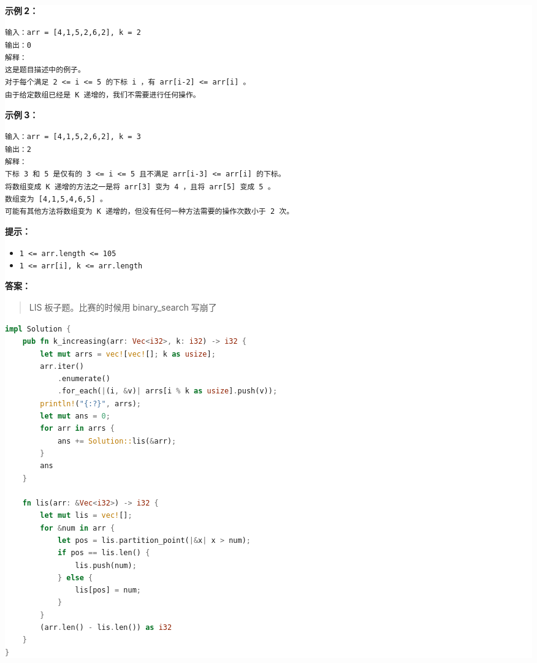 **示例 2：**

```
输入：arr = [4,1,5,2,6,2], k = 2
输出：0
解释：
这是题目描述中的例子。
对于每个满足 2 <= i <= 5 的下标 i ，有 arr[i-2] <= arr[i] 。
由于给定数组已经是 K 递增的，我们不需要进行任何操作。
```

**示例 3：**

```
输入：arr = [4,1,5,2,6,2], k = 3
输出：2
解释：
下标 3 和 5 是仅有的 3 <= i <= 5 且不满足 arr[i-3] <= arr[i] 的下标。
将数组变成 K 递增的方法之一是将 arr[3] 变为 4 ，且将 arr[5] 变成 5 。
数组变为 [4,1,5,4,6,5] 。
可能有其他方法将数组变为 K 递增的，但没有任何一种方法需要的操作次数小于 2 次。
```

**提示：**

-   `1 <= arr.length <= 105`
-   `1 <= arr[i], k <= arr.length`

**答案：**

>   LIS 板子题。比赛的时候用 binary_search 写崩了

```rust
impl Solution {
    pub fn k_increasing(arr: Vec<i32>, k: i32) -> i32 {
        let mut arrs = vec![vec![]; k as usize];
        arr.iter()
            .enumerate()
            .for_each(|(i, &v)| arrs[i % k as usize].push(v));
        println!("{:?}", arrs);
        let mut ans = 0;
        for arr in arrs {
            ans += Solution::lis(&arr);
        }
        ans
    }

    fn lis(arr: &Vec<i32>) -> i32 {
        let mut lis = vec![];
        for &num in arr {
            let pos = lis.partition_point(|&x| x > num);
            if pos == lis.len() {
                lis.push(num);
            } else {
                lis[pos] = num;
            }
        }
        (arr.len() - lis.len()) as i32
    }
}
```
